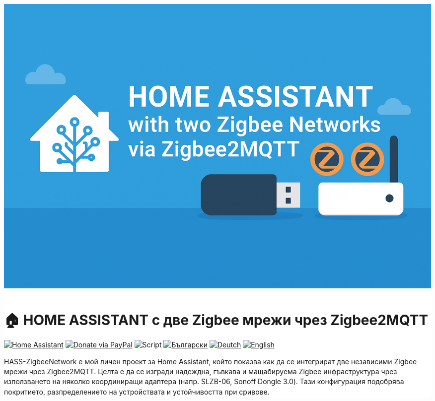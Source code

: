 ![BANNER](/img/benner.png)

# 🏠 HOME ASSISTANT с две Zigbee мрежи чрез Zigbee2MQTT
[![Home Assistant](https://img.shields.io/badge/🏠_Home_Assistant-41BDF5?logo=homeassistant)](https://www.home-assistant.io/) [![Donate via PayPal](https://img.shields.io/badge/PayPal-Donate-blue?logo=paypal)](https://www.paypal.com/donate/?hosted_button_id=AAWFZVF2XCP5A)
![Script](https://img.shields.io/badge/logo-yaml-green?logo=yaml)
[![Български](https://img.shields.io/badge/BG_Български-език-green?logo=translate&labelColor=gray&style=flat-square&link=https://example.com/bg
)](BG.md)
[![Deutch](https://img.shields.io/badge/DE_Deutsche-sprache-green?logo=translate&labelColor=gray&style=flat-square&link=https://example.com/bg
)](DE.md)
[![English](https://img.shields.io/badge/EN_English-language-green?logo=translate&labelColor=gray&style=flat-square&link=https://example.com/bg)](README.md)

HASS-ZigbeeNetwork е мой личен проект за Home Assistant, който показва как да се интегрират две независими Zigbee мрежи чрез Zigbee2MQTT.
Целта е да се изгради надеждна, гъвкава и мащабируема Zigbee инфраструктура чрез използването на няколко координиращи адаптера (напр. SLZB-06, Sonoff Dongle 3.0).
Тази конфигурация подобрява покритието, разпределението на устройствата и устойчивостта при сривове.
